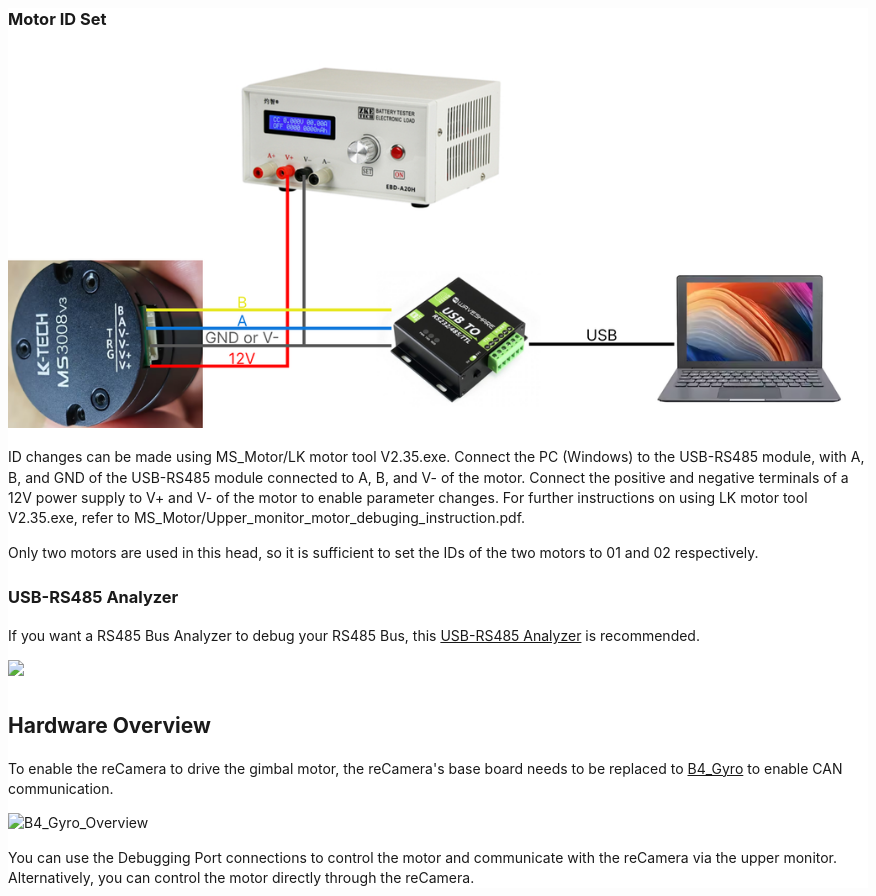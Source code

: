 ### Motor ID Set

![Connect of Devices](static/Connect.png)

ID changes can be made using MS_Motor/LK motor tool V2.35.exe. Connect the PC (Windows) to the USB-RS485 module, with A, B, and GND of the USB-RS485 module connected to A, B, and V- of the motor. Connect the positive and negative terminals of a 12V power supply to V+ and V- of the motor to enable parameter changes. For further instructions on using LK motor tool V2.35.exe, refer to MS_Motor/Upper_monitor_motor_debuging_instruction.pdf. 

Only two motors are used in this head, so it is sufficient to set the IDs of the two motors to 01 and 02 respectively.

### USB-RS485 Analyzer

If you want a RS485 Bus Analyzer to debug your RS485 Bus, this [USB-RS485 Analyzer](https://www.seeedstudio.com/USB-TO-RS232--RS485--TTL-Industrial-Isolated-Converter-p-3231.html) is recommended.

<p float="left">
  <img src="https://media-cdn.seeedstudio.com/media/catalog/product/cache/bb49d3ec4ee05b6f018e93f896b8a25d/h/t/httpsstatics3.seeedstudio.comseeedfile2018-12bazaar1004130_usbtors232485ttl01.jpg" width="300" />
</p>


## Hardware Overview

To enable the reCamera to drive the gimbal motor, the reCamera's base board needs to be replaced to [B4_Gyro](https://github.com/Seeed-Studio/OSHW-reCamera-Series) to enable CAN communication.

![B4_Gyro_Overview](static/B4_Gyro_overview.png)

You can use the Debugging Port connections to control the motor and communicate with the reCamera via the upper monitor. Alternatively, you can control the motor directly through the reCamera.
